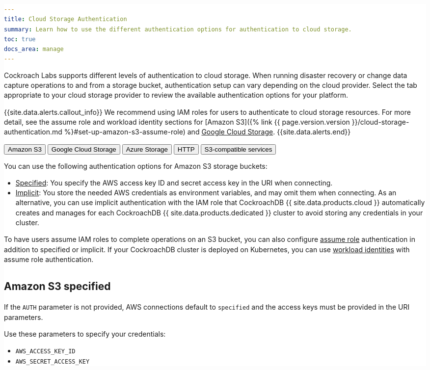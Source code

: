 ```yaml
---
title: Cloud Storage Authentication
summary: Learn how to use the different authentication options for authentication to cloud storage.
toc: true
docs_area: manage
---
```


Cockroach Labs supports different levels of authentication to cloud storage. When running disaster recovery or change data capture operations to and from a storage bucket, authentication setup can vary depending on the cloud provider. Select the tab appropriate to your cloud storage provider to review the available authentication options for your platform.

{{site.data.alerts.callout_info}}
We recommend using IAM roles for users to authenticate to cloud storage resources. For more detail, see the assume role and workload identity sections for [Amazon S3]({% link {{ page.version.version }}/cloud-storage-authentication.md %}#set-up-amazon-s3-assume-role) and [Google Cloud Storage](cloud-storage-authentication.html?filters=gcs#set-up-google-cloud-storage-assume-role).
{{site.data.alerts.end}}

<div class="filters clearfix">
  <button class="filter-button" data-scope="s3">Amazon S3</button>
  <button class="filter-button" data-scope="gcs">Google Cloud Storage</button>
  <button class="filter-button" data-scope="azure">Azure Storage</button>
  <button class="filter-button" data-scope="http">HTTP</button>
  <button class="filter-button" data-scope="s3compatible">S3-compatible services</button>
</div>

<section class="filter-content" markdown="1" data-scope="s3">

You can use the following authentication options for Amazon S3 storage buckets:

- [Specified](#amazon-s3-specified): You specify the AWS access key ID and secret access key in the URI when connecting.
- [Implicit](#amazon-s3-implicit): You store the needed AWS credentials as environment variables, and may omit them when connecting. As an alternative, you can use implicit authentication with the IAM role that CockroachDB {{ site.data.products.cloud }} automatically creates and manages for each CockroachDB {{ site.data.products.dedicated }} cluster to avoid storing any credentials in your cluster.

To have users assume IAM roles to complete operations on an S3 bucket, you can also configure [assume role](#set-up-amazon-s3-assume-role) authentication in addition to specified or implicit. If your CockroachDB cluster is deployed on Kubernetes, you can use [workload identities](#amazon-s3-workload-identity) with assume role authentication.

## Amazon S3 specified

If the `AUTH` parameter is not provided, AWS connections default to `specified` and the access keys must be provided in the URI parameters.

Use these parameters to specify your credentials:

- `AWS_ACCESS_KEY_ID`
- `AWS_SECRET_ACCESS_KEY`
